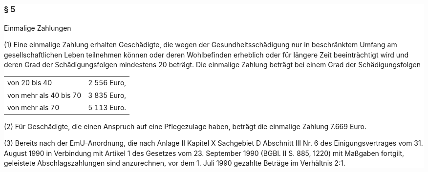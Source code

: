 </div>

</div>

</div>

</div>

<span id="BJNR099000994BJNE000601377.html"></span>

### § 5  
Einmalige Zahlungen

<div>

<div class="jnhtml">

<div>

<div class="jurAbsatz">

(1) Eine einmalige Zahlung erhalten Geschädigte, die wegen der
Gesundheitsschädigung nur in beschränktem Umfang am gesellschaftlichen
Leben teilnehmen können oder deren Wohlbefinden erheblich oder für
längere Zeit beeinträchtigt wird und deren Grad der Schädigungsfolgen
mindestens 20 beträgt. Die einmalige Zahlung beträgt bei einem Grad der
Schädigungsfolgen  

|                        |             |
| :--------------------- | ----------: |
| von 20 bis 40          | 2 556 Euro, |
| von mehr als 40 bis 70 | 3 835 Euro, |
| von mehr als 70        | 5 113 Euro. |

</div>

<div class="jurAbsatz">

(2) Für Geschädigte, die einen Anspruch auf eine Pflegezulage haben,
beträgt die einmalige Zahlung 7.669 Euro.

</div>

<div class="jurAbsatz">

(3) Bereits nach der EmU-Anordnung, die nach Anlage II Kapitel X
Sachgebiet D Abschnitt III Nr. 6 des Einigungsvertrages vom 31. August
1990 in Verbindung mit Artikel 1 des Gesetzes vom 23. September 1990
(BGBl. II S. 885, 1220) mit Maßgaben fortgilt, geleistete
Abschlagszahlungen sind anzurechnen, vor dem 1. Juli 1990 gezahlte
Beträge im Verhältnis 2:1.

</div>

</div>

</div>

